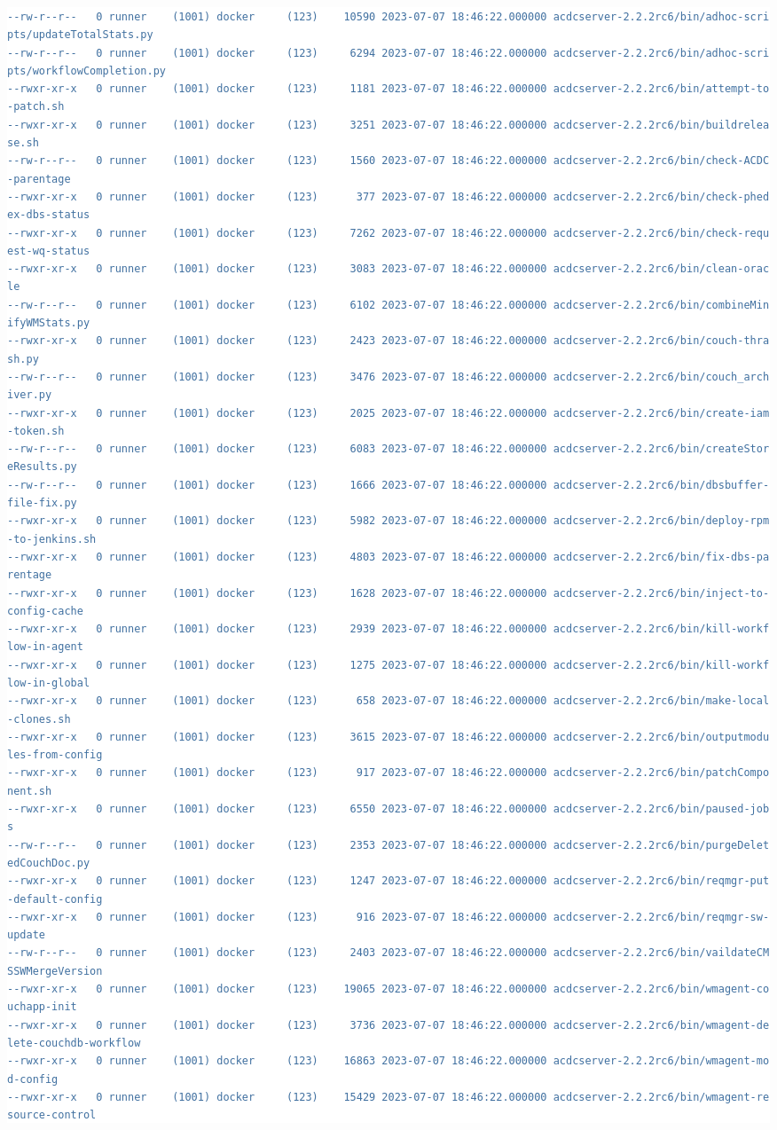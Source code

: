 ```diff
--rw-r--r--   0 runner    (1001) docker     (123)    10590 2023-07-07 18:46:22.000000 acdcserver-2.2.2rc6/bin/adhoc-scripts/updateTotalStats.py
--rw-r--r--   0 runner    (1001) docker     (123)     6294 2023-07-07 18:46:22.000000 acdcserver-2.2.2rc6/bin/adhoc-scripts/workflowCompletion.py
--rwxr-xr-x   0 runner    (1001) docker     (123)     1181 2023-07-07 18:46:22.000000 acdcserver-2.2.2rc6/bin/attempt-to-patch.sh
--rwxr-xr-x   0 runner    (1001) docker     (123)     3251 2023-07-07 18:46:22.000000 acdcserver-2.2.2rc6/bin/buildrelease.sh
--rw-r--r--   0 runner    (1001) docker     (123)     1560 2023-07-07 18:46:22.000000 acdcserver-2.2.2rc6/bin/check-ACDC-parentage
--rwxr-xr-x   0 runner    (1001) docker     (123)      377 2023-07-07 18:46:22.000000 acdcserver-2.2.2rc6/bin/check-phedex-dbs-status
--rwxr-xr-x   0 runner    (1001) docker     (123)     7262 2023-07-07 18:46:22.000000 acdcserver-2.2.2rc6/bin/check-request-wq-status
--rwxr-xr-x   0 runner    (1001) docker     (123)     3083 2023-07-07 18:46:22.000000 acdcserver-2.2.2rc6/bin/clean-oracle
--rw-r--r--   0 runner    (1001) docker     (123)     6102 2023-07-07 18:46:22.000000 acdcserver-2.2.2rc6/bin/combineMinifyWMStats.py
--rwxr-xr-x   0 runner    (1001) docker     (123)     2423 2023-07-07 18:46:22.000000 acdcserver-2.2.2rc6/bin/couch-thrash.py
--rw-r--r--   0 runner    (1001) docker     (123)     3476 2023-07-07 18:46:22.000000 acdcserver-2.2.2rc6/bin/couch_archiver.py
--rwxr-xr-x   0 runner    (1001) docker     (123)     2025 2023-07-07 18:46:22.000000 acdcserver-2.2.2rc6/bin/create-iam-token.sh
--rw-r--r--   0 runner    (1001) docker     (123)     6083 2023-07-07 18:46:22.000000 acdcserver-2.2.2rc6/bin/createStoreResults.py
--rw-r--r--   0 runner    (1001) docker     (123)     1666 2023-07-07 18:46:22.000000 acdcserver-2.2.2rc6/bin/dbsbuffer-file-fix.py
--rwxr-xr-x   0 runner    (1001) docker     (123)     5982 2023-07-07 18:46:22.000000 acdcserver-2.2.2rc6/bin/deploy-rpm-to-jenkins.sh
--rwxr-xr-x   0 runner    (1001) docker     (123)     4803 2023-07-07 18:46:22.000000 acdcserver-2.2.2rc6/bin/fix-dbs-parentage
--rwxr-xr-x   0 runner    (1001) docker     (123)     1628 2023-07-07 18:46:22.000000 acdcserver-2.2.2rc6/bin/inject-to-config-cache
--rwxr-xr-x   0 runner    (1001) docker     (123)     2939 2023-07-07 18:46:22.000000 acdcserver-2.2.2rc6/bin/kill-workflow-in-agent
--rwxr-xr-x   0 runner    (1001) docker     (123)     1275 2023-07-07 18:46:22.000000 acdcserver-2.2.2rc6/bin/kill-workflow-in-global
--rwxr-xr-x   0 runner    (1001) docker     (123)      658 2023-07-07 18:46:22.000000 acdcserver-2.2.2rc6/bin/make-local-clones.sh
--rwxr-xr-x   0 runner    (1001) docker     (123)     3615 2023-07-07 18:46:22.000000 acdcserver-2.2.2rc6/bin/outputmodules-from-config
--rwxr-xr-x   0 runner    (1001) docker     (123)      917 2023-07-07 18:46:22.000000 acdcserver-2.2.2rc6/bin/patchComponent.sh
--rwxr-xr-x   0 runner    (1001) docker     (123)     6550 2023-07-07 18:46:22.000000 acdcserver-2.2.2rc6/bin/paused-jobs
--rw-r--r--   0 runner    (1001) docker     (123)     2353 2023-07-07 18:46:22.000000 acdcserver-2.2.2rc6/bin/purgeDeletedCouchDoc.py
--rwxr-xr-x   0 runner    (1001) docker     (123)     1247 2023-07-07 18:46:22.000000 acdcserver-2.2.2rc6/bin/reqmgr-put-default-config
--rwxr-xr-x   0 runner    (1001) docker     (123)      916 2023-07-07 18:46:22.000000 acdcserver-2.2.2rc6/bin/reqmgr-sw-update
--rw-r--r--   0 runner    (1001) docker     (123)     2403 2023-07-07 18:46:22.000000 acdcserver-2.2.2rc6/bin/vaildateCMSSWMergeVersion
--rwxr-xr-x   0 runner    (1001) docker     (123)    19065 2023-07-07 18:46:22.000000 acdcserver-2.2.2rc6/bin/wmagent-couchapp-init
--rwxr-xr-x   0 runner    (1001) docker     (123)     3736 2023-07-07 18:46:22.000000 acdcserver-2.2.2rc6/bin/wmagent-delete-couchdb-workflow
--rwxr-xr-x   0 runner    (1001) docker     (123)    16863 2023-07-07 18:46:22.000000 acdcserver-2.2.2rc6/bin/wmagent-mod-config
--rwxr-xr-x   0 runner    (1001) docker     (123)    15429 2023-07-07 18:46:22.000000 acdcserver-2.2.2rc6/bin/wmagent-resource-control
```